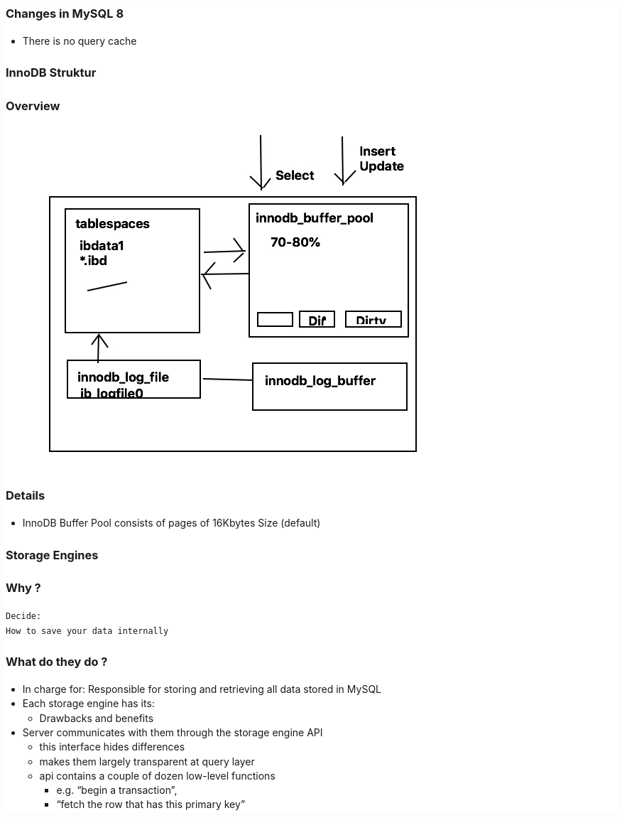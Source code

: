 ### Changes in MySQL 8  

  * There is no query cache 

### InnoDB Struktur


### Overview 

![InnoDB Structure](/images/InnoDB-Structure.jpg)

### Details 

  * InnoDB Buffer Pool consists of pages of 16Kbytes Size (default) 

### Storage Engines


### Why ?

```
Decide:
How to save your data internally 
```

### What do they do ?

  * In charge for: Responsible for storing and retrieving all data stored in MySQL
  * Each storage engine has its:
    * Drawbacks and benefits
  * Server communicates with them through the storage engine API
    * this interface hides differences
    * makes them largely transparent at query layer
    * api contains a couple of dozen low-level functions
      * e.g. “begin a transaction”,
      * “fetch the row that has this primary key”
